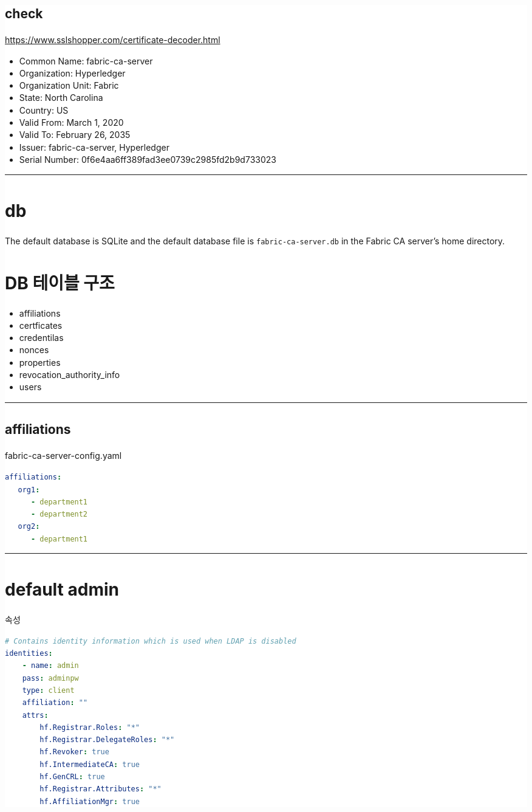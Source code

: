 ## check
https://www.sslshopper.com/certificate-decoder.html
- Common Name: fabric-ca-server
- Organization: Hyperledger
- Organization Unit: Fabric
- State: North Carolina
- Country: US
- Valid From: March 1, 2020
- Valid To: February 26, 2035
- Issuer: fabric-ca-server, Hyperledger
- Serial Number: 0f6e4aa6ff389fad3ee0739c2985fd2b9d733023

----

# db
 The default database is SQLite and the default database file is `fabric-ca-server.db` in the Fabric CA server’s home directory.


# DB 테이블 구조
- affiliations
- certficates
- credentilas
- nonces
- properties
- revocation_authority_info
- users

----

## affiliations
fabric-ca-server-config.yaml
```yaml
affiliations:
   org1:
      - department1
      - department2
   org2:
      - department1
``` 

----


# default admin
속성
```yaml
# Contains identity information which is used when LDAP is disabled
identities:
    - name: admin
    pass: adminpw
    type: client
    affiliation: ""
    attrs:
        hf.Registrar.Roles: "*"
        hf.Registrar.DelegateRoles: "*"
        hf.Revoker: true
        hf.IntermediateCA: true
        hf.GenCRL: true
        hf.Registrar.Attributes: "*"
        hf.AffiliationMgr: true
```